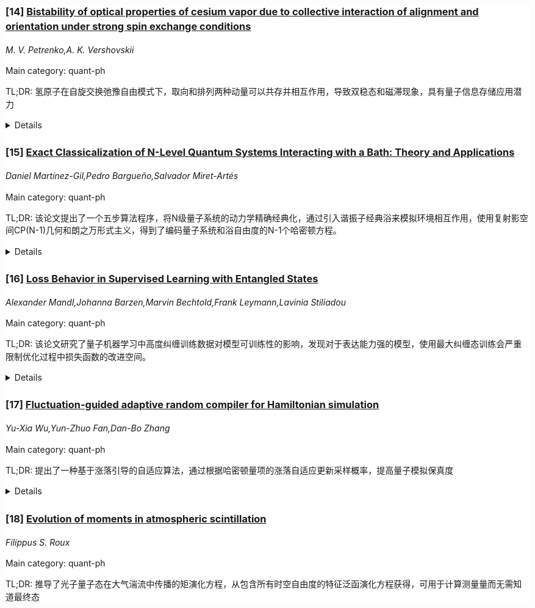 
### [14] [Bistability of optical properties of cesium vapor due to collective interaction of alignment and orientation under strong spin exchange conditions](https://arxiv.org/abs/2509.10119)
*M. V. Petrenko,A. K. Vershovskii*

Main category: quant-ph

TL;DR: 氢原子在自旋交换弛豫自由模式下，取向和排列两种动量可以共存并相互作用，导致双稳态和磁滞现象，具有量子信息存储应用潜力


<details><summary>Details</summary></details>


### [15] [Exact Classicalization of N-Level Quantum Systems Interacting with a Bath: Theory and Applications](https://arxiv.org/abs/2509.10131)
*Daniel Martínez-Gil,Pedro Bargueño,Salvador Miret-Artés*

Main category: quant-ph

TL;DR: 该论文提出了一个五步算法程序，将N级量子系统的动力学精确经典化，通过引入谐振子经典浴来模拟环境相互作用，使用复射影空间CP(N-1)几何和朗之万形式主义，得到了编码量子系统和浴自由度的N-1个哈密顿方程。


<details><summary>Details</summary></details>


### [16] [Loss Behavior in Supervised Learning with Entangled States](https://arxiv.org/abs/2509.10141)
*Alexander Mandl,Johanna Barzen,Marvin Bechtold,Frank Leymann,Lavinia Stiliadou*

Main category: quant-ph

TL;DR: 该论文研究了量子机器学习中高度纠缠训练数据对模型可训练性的影响，发现对于表达能力强的模型，使用最大纠缠态训练会严重限制优化过程中损失函数的改进空间。


<details><summary>Details</summary></details>


### [17] [Fluctuation-guided adaptive random compiler for Hamiltonian simulation](https://arxiv.org/abs/2509.10158)
*Yu-Xia Wu,Yun-Zhuo Fan,Dan-Bo Zhang*

Main category: quant-ph

TL;DR: 提出了一种基于涨落引导的自适应算法，通过根据哈密顿量项的涨落自适应更新采样概率，提高量子模拟保真度


<details><summary>Details</summary></details>


### [18] [Evolution of moments in atmospheric scintillation](https://arxiv.org/abs/2509.10171)
*Filippus S. Roux*

Main category: quant-ph

TL;DR: 推导了光子量子态在大气湍流中传播的矩演化方程，从包含所有时空自由度的特征泛函演化方程获得，可用于计算测量量而无需知道最终态
